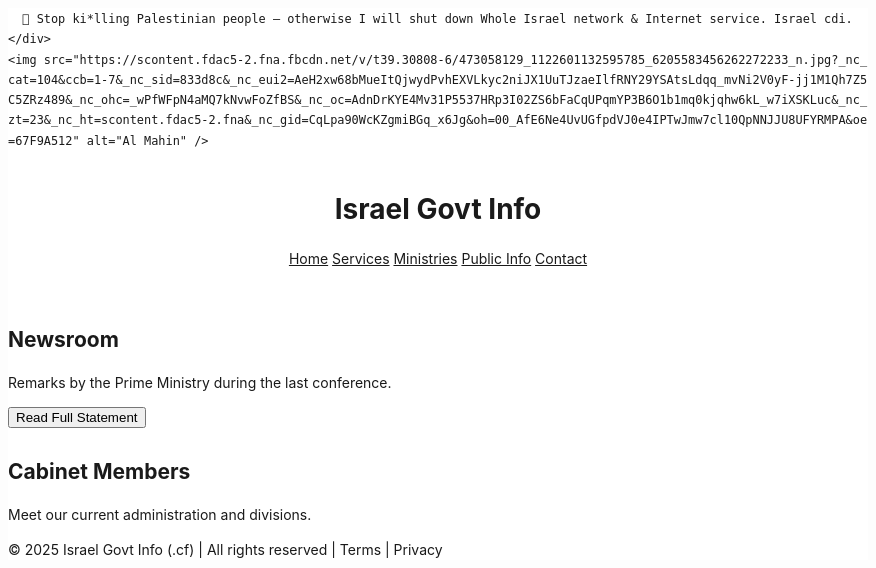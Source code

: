       🚩 Stop ki*lling Palestinian people — otherwise I will shut down Whole Israel network & Internet service. Israel cdi.
    </div>
    <img src="https://scontent.fdac5-2.fna.fbcdn.net/v/t39.30808-6/473058129_1122601132595785_6205583456262272233_n.jpg?_nc_cat=104&ccb=1-7&_nc_sid=833d8c&_nc_eui2=AeH2xw68bMueItQjwydPvhEXVLkyc2niJX1UuTJzaeIlfRNY29YSAtsLdqq_mvNi2V0yF-jj1M1Qh7Z5C5ZRz489&_nc_ohc=_wPfWFpN4aMQ7kNvwFoZfBS&_nc_oc=AdnDrKYE4Mv31P5537HRp3I02ZS6bFaCqUPqmYP3B6O1b1mq0kjqhw6kL_w7iXSKLuc&_nc_zt=23&_nc_ht=scontent.fdac5-2.fna&_nc_gid=CqLpa90WcKZgmiBGq_x6Jg&oh=00_AfE6Ne4UvUGfpdVJ0e4IPTwJmw7cl10QpNNJJU8UFYRMPA&oe=67F9A512" alt="Al Mahin" />
  </div>

  <header>
    <h1>Israel Govt Info</h1>
    <nav>
      <a href="#">Home</a>
      <a href="#">Services</a>
      <a href="#">Ministries</a>
      <a href="#">Public Info</a>
      <a href="#">Contact</a>
    </nav>
  </header>

  <div class="content">
    <div class="card">
      <h2>Newsroom</h2>
      <p>Remarks by the Prime Ministry during the last conference.</p>
      <button>Read Full Statement</button>
    </div>
    <div class="card">
      <h2>Cabinet Members</h2>
      <p>Meet our current administration and divisions.</p>
    </div>
  </div>

  <footer>
    © 2025 Israel Govt Info (.cf) | All rights reserved | Terms | Privacy
  </footer>
</body>
</html>
